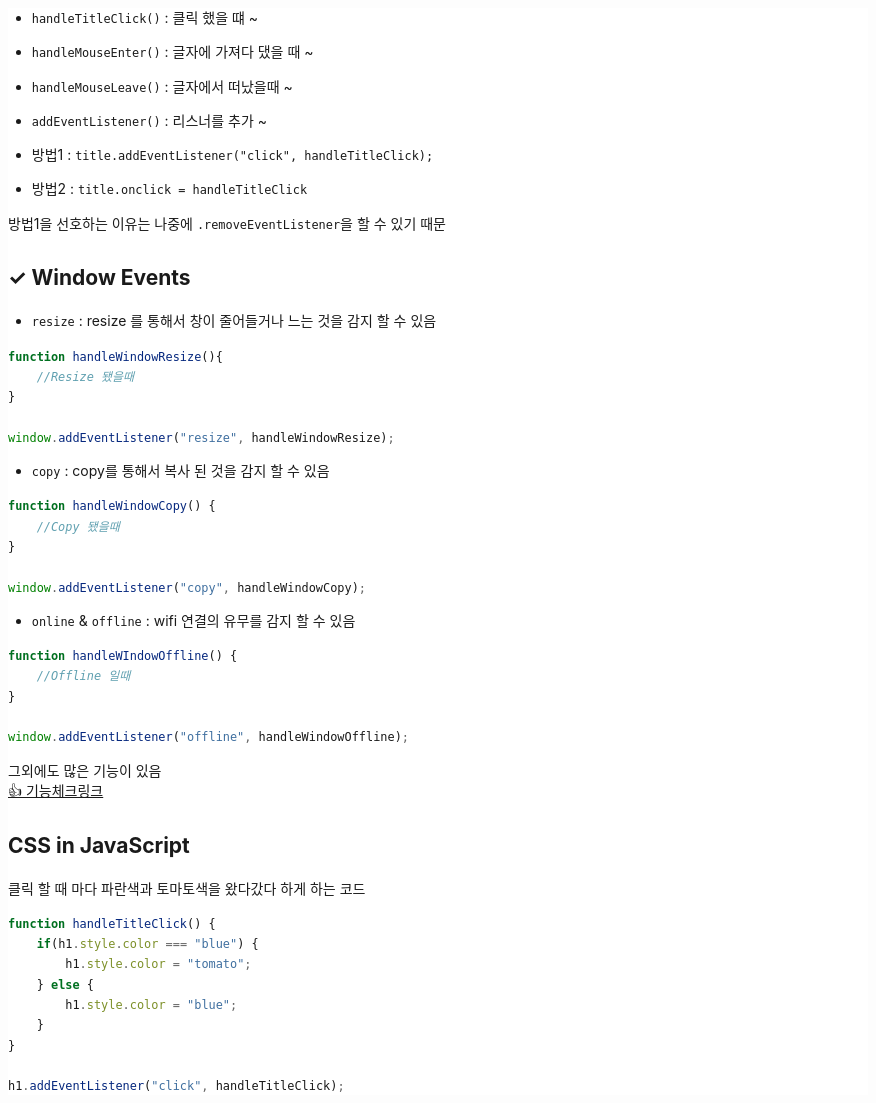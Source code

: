 - `handleTitleClick()` : 클릭 했을 떄 ~
- `handleMouseEnter()` : 글자에 가져다 댔을 때 ~
- `handleMouseLeave()` : 글자에서 떠났을때 ~
- `addEventListener()` : 리스너를 추가 ~


- 방법1 : `title.addEventListener("click", handleTitleClick);`

- 방법2 : `title.onclick = handleTitleClick`

방법1을 선호하는 이유는 나중에 `.removeEventListener`을 할 수 있기 때문  

## ✓ Window Events

* `resize` :  resize 를 통해서 창이 줄어들거나 느는 것을 감지 할 수 있음

```javascript
function handleWindowResize(){
    //Resize 됐을때
}

window.addEventListener("resize", handleWindowResize);
```

- `copy` : copy를 통해서 복사 된 것을 감지 할 수 있음

```javascript
function handleWindowCopy() {
    //Copy 됐을때
}

window.addEventListener("copy", handleWindowCopy);
```

- `online` & `offline` : wifi 연결의 유무를 감지 할 수 있음

```javascript
function handleWIndowOffline() {
    //Offline 일때
}

window.addEventListener("offline", handleWindowOffline);
```

그외에도 많은 기능이 있음   
[👍 기능체크링크](https://developer.mozilla.org/ko/docs/Web/API/HTMLElement)

## CSS in JavaScript

클릭 할 때 마다 파란색과 토마토색을 왔다갔다 하게 하는 코드
```javascript
function handleTitleClick() {
    if(h1.style.color === "blue") {
        h1.style.color = "tomato";
    } else {
        h1.style.color = "blue";
    }
}

h1.addEventListener("click", handleTitleClick);
```
